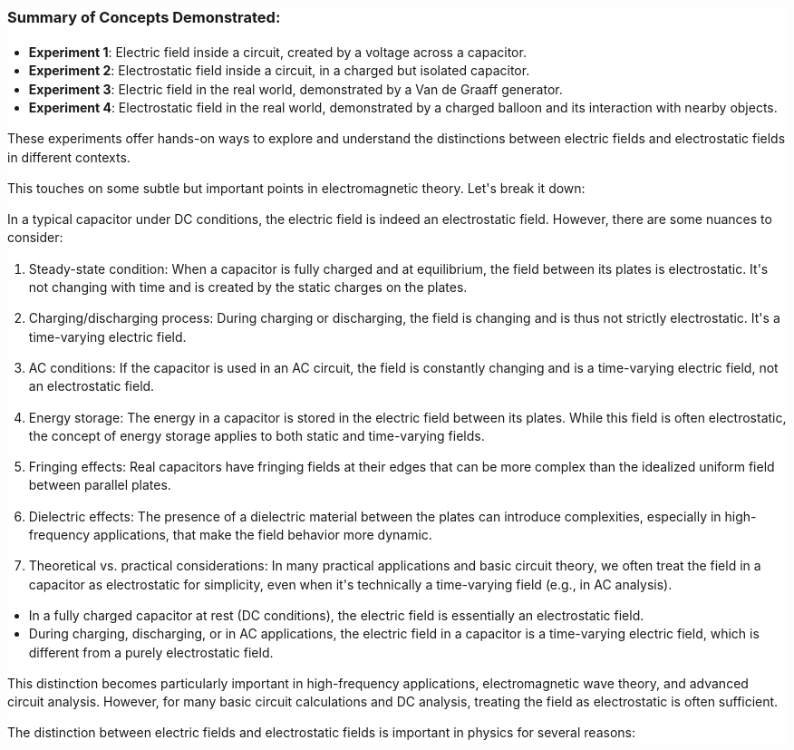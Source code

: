 ### Summary of Concepts Demonstrated:
- **Experiment 1**: Electric field inside a circuit, created by a voltage across a capacitor.
- **Experiment 2**: Electrostatic field inside a circuit, in a charged but isolated capacitor.
- **Experiment 3**: Electric field in the real world, demonstrated by a Van de Graaff generator.
- **Experiment 4**: Electrostatic field in the real world, demonstrated by a charged balloon and its interaction with nearby objects.

These experiments offer hands-on ways to explore and understand the distinctions between electric fields and electrostatic fields in different contexts.

This touches on some subtle but important points in electromagnetic theory. Let's break it down:

In a typical capacitor under DC conditions, the electric field is indeed an electrostatic field. However, there are some nuances to consider:

1. Steady-state condition:
   When a capacitor is fully charged and at equilibrium, the field between its plates is electrostatic. It's not changing with time and is created by the static charges on the plates.

2. Charging/discharging process:
   During charging or discharging, the field is changing and is thus not strictly electrostatic. It's a time-varying electric field.

3. AC conditions:
   If the capacitor is used in an AC circuit, the field is constantly changing and is a time-varying electric field, not an electrostatic field.

4. Energy storage:
   The energy in a capacitor is stored in the electric field between its plates. While this field is often electrostatic, the concept of energy storage applies to both static and time-varying fields.

5. Fringing effects:
   Real capacitors have fringing fields at their edges that can be more complex than the idealized uniform field between parallel plates.

6. Dielectric effects:
   The presence of a dielectric material between the plates can introduce complexities, especially in high-frequency applications, that make the field behavior more dynamic.

7. Theoretical vs. practical considerations:
   In many practical applications and basic circuit theory, we often treat the field in a capacitor as electrostatic for simplicity, even when it's technically a time-varying field (e.g., in AC analysis).


- In a fully charged capacitor at rest (DC conditions), the electric field is essentially an electrostatic field.
- During charging, discharging, or in AC applications, the electric field in a capacitor is a time-varying electric field, which is different from a purely electrostatic field.

This distinction becomes particularly important in high-frequency applications, electromagnetic wave theory, and advanced circuit analysis. However, for many basic circuit calculations and DC analysis, treating the field as electrostatic is often sufficient.


The distinction between electric fields and electrostatic fields is important in physics for several reasons:
